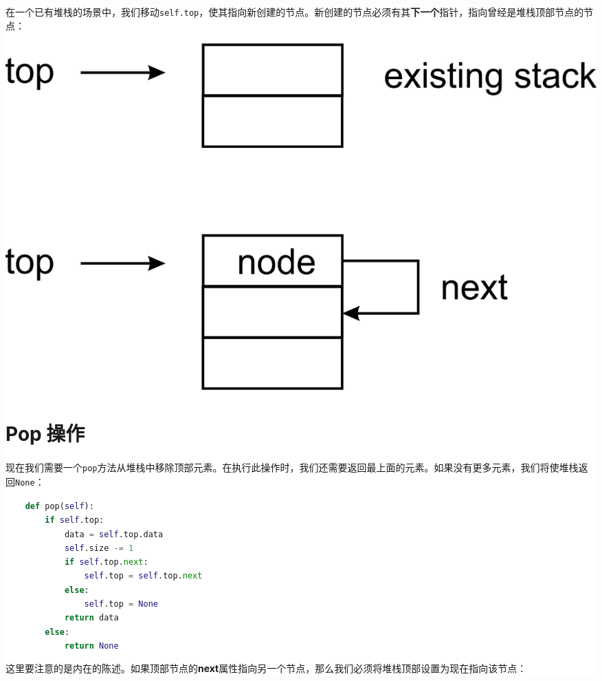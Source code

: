 在一个已有堆栈的场景中，我们移动`self.top`，使其指向新创建的节点。新创建的节点必须有其**下一个**指针，指向曾经是堆栈顶部节点的节点：

![](img/4412633c-161d-48f1-a858-7b461dde43cd.jpg)

# Pop 操作

现在我们需要一个`pop`方法从堆栈中移除顶部元素。在执行此操作时，我们还需要返回最上面的元素。如果没有更多元素，我们将使堆栈返回`None`：

```py
    def pop(self): 
        if self.top: 
            data = self.top.data 
            self.size -= 1  
            if self.top.next: 
                self.top = self.top.next 
            else: 
                self.top = None 
            return data 
        else: 
            return None 
```

这里要注意的是内在的陈述。如果顶部节点的**next**属性指向另一个节点，那么我们必须将堆栈顶部设置为现在指向该节点：

